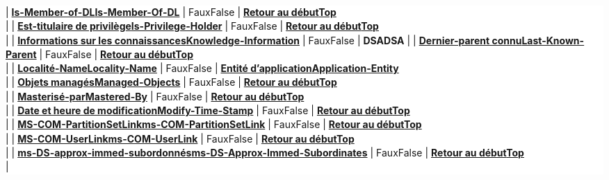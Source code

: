 | [<span data-ttu-id="87f1b-500">**Is-Member-of-DL**</span><span class="sxs-lookup"><span data-stu-id="87f1b-500">**Is-Member-Of-DL**</span></span>](a-memberof.md)                                       | <span data-ttu-id="87f1b-501">Faux</span><span class="sxs-lookup"><span data-stu-id="87f1b-501">False</span></span>     | [<span data-ttu-id="87f1b-502">**Retour au début**</span><span class="sxs-lookup"><span data-stu-id="87f1b-502">**Top**</span></span>](c-top.md)<br/>                                                              |
| [<span data-ttu-id="87f1b-503">**Est-titulaire de privilège**</span><span class="sxs-lookup"><span data-stu-id="87f1b-503">**Is-Privilege-Holder**</span></span>](a-isprivilegeholder.md)                          | <span data-ttu-id="87f1b-504">Faux</span><span class="sxs-lookup"><span data-stu-id="87f1b-504">False</span></span>     | [<span data-ttu-id="87f1b-505">**Retour au début**</span><span class="sxs-lookup"><span data-stu-id="87f1b-505">**Top**</span></span>](c-top.md)<br/>                                                              |
| [<span data-ttu-id="87f1b-506">**Informations sur les connaissances**</span><span class="sxs-lookup"><span data-stu-id="87f1b-506">**Knowledge-Information**</span></span>](a-knowledgeinformation.md)                     | <span data-ttu-id="87f1b-507">Faux</span><span class="sxs-lookup"><span data-stu-id="87f1b-507">False</span></span>     | <span data-ttu-id="87f1b-508">**DSA**</span><span class="sxs-lookup"><span data-stu-id="87f1b-508">**DSA**</span></span>                                                                                      |
| [<span data-ttu-id="87f1b-509">**Dernier-parent connu**</span><span class="sxs-lookup"><span data-stu-id="87f1b-509">**Last-Known-Parent**</span></span>](a-lastknownparent.md)                              | <span data-ttu-id="87f1b-510">Faux</span><span class="sxs-lookup"><span data-stu-id="87f1b-510">False</span></span>     | [<span data-ttu-id="87f1b-511">**Retour au début**</span><span class="sxs-lookup"><span data-stu-id="87f1b-511">**Top**</span></span>](c-top.md)<br/>                                                              |
| [<span data-ttu-id="87f1b-512">**Localité-Name**</span><span class="sxs-lookup"><span data-stu-id="87f1b-512">**Locality-Name**</span></span>](a-l.md)                                                | <span data-ttu-id="87f1b-513">Faux</span><span class="sxs-lookup"><span data-stu-id="87f1b-513">False</span></span>     | [<span data-ttu-id="87f1b-514">**Entité d’application**</span><span class="sxs-lookup"><span data-stu-id="87f1b-514">**Application-Entity**</span></span>](c-applicationentity.md)<br/>                                 |
| [<span data-ttu-id="87f1b-515">**Objets managés**</span><span class="sxs-lookup"><span data-stu-id="87f1b-515">**Managed-Objects**</span></span>](a-managedobjects.md)                                 | <span data-ttu-id="87f1b-516">Faux</span><span class="sxs-lookup"><span data-stu-id="87f1b-516">False</span></span>     | [<span data-ttu-id="87f1b-517">**Retour au début**</span><span class="sxs-lookup"><span data-stu-id="87f1b-517">**Top**</span></span>](c-top.md)<br/>                                                              |
| [<span data-ttu-id="87f1b-518">**Masterisé-par**</span><span class="sxs-lookup"><span data-stu-id="87f1b-518">**Mastered-By**</span></span>](a-masteredby.md)                                         | <span data-ttu-id="87f1b-519">Faux</span><span class="sxs-lookup"><span data-stu-id="87f1b-519">False</span></span>     | [<span data-ttu-id="87f1b-520">**Retour au début**</span><span class="sxs-lookup"><span data-stu-id="87f1b-520">**Top**</span></span>](c-top.md)<br/>                                                              |
| [<span data-ttu-id="87f1b-521">**Date et heure de modification**</span><span class="sxs-lookup"><span data-stu-id="87f1b-521">**Modify-Time-Stamp**</span></span>](a-modifytimestamp.md)                              | <span data-ttu-id="87f1b-522">Faux</span><span class="sxs-lookup"><span data-stu-id="87f1b-522">False</span></span>     | [<span data-ttu-id="87f1b-523">**Retour au début**</span><span class="sxs-lookup"><span data-stu-id="87f1b-523">**Top**</span></span>](c-top.md)<br/>                                                              |
| [<span data-ttu-id="87f1b-524">**MS-COM-PartitionSetLink**</span><span class="sxs-lookup"><span data-stu-id="87f1b-524">**ms-COM-PartitionSetLink**</span></span>](a-mscom-partitionsetlink.md)                 | <span data-ttu-id="87f1b-525">Faux</span><span class="sxs-lookup"><span data-stu-id="87f1b-525">False</span></span>     | [<span data-ttu-id="87f1b-526">**Retour au début**</span><span class="sxs-lookup"><span data-stu-id="87f1b-526">**Top**</span></span>](c-top.md)<br/>                                                              |
| [<span data-ttu-id="87f1b-527">**MS-COM-UserLink**</span><span class="sxs-lookup"><span data-stu-id="87f1b-527">**ms-COM-UserLink**</span></span>](a-mscom-userlink.md)                                 | <span data-ttu-id="87f1b-528">Faux</span><span class="sxs-lookup"><span data-stu-id="87f1b-528">False</span></span>     | [<span data-ttu-id="87f1b-529">**Retour au début**</span><span class="sxs-lookup"><span data-stu-id="87f1b-529">**Top**</span></span>](c-top.md)<br/>                                                              |
| [<span data-ttu-id="87f1b-530">**ms-DS-approx-immed-subordonnés**</span><span class="sxs-lookup"><span data-stu-id="87f1b-530">**ms-DS-Approx-Immed-Subordinates**</span></span>](a-msds-approx-immed-subordinates.md) | <span data-ttu-id="87f1b-531">Faux</span><span class="sxs-lookup"><span data-stu-id="87f1b-531">False</span></span>     | [<span data-ttu-id="87f1b-532">**Retour au début**</span><span class="sxs-lookup"><span data-stu-id="87f1b-532">**Top**</span></span>](c-top.md)<br/>                                                              |